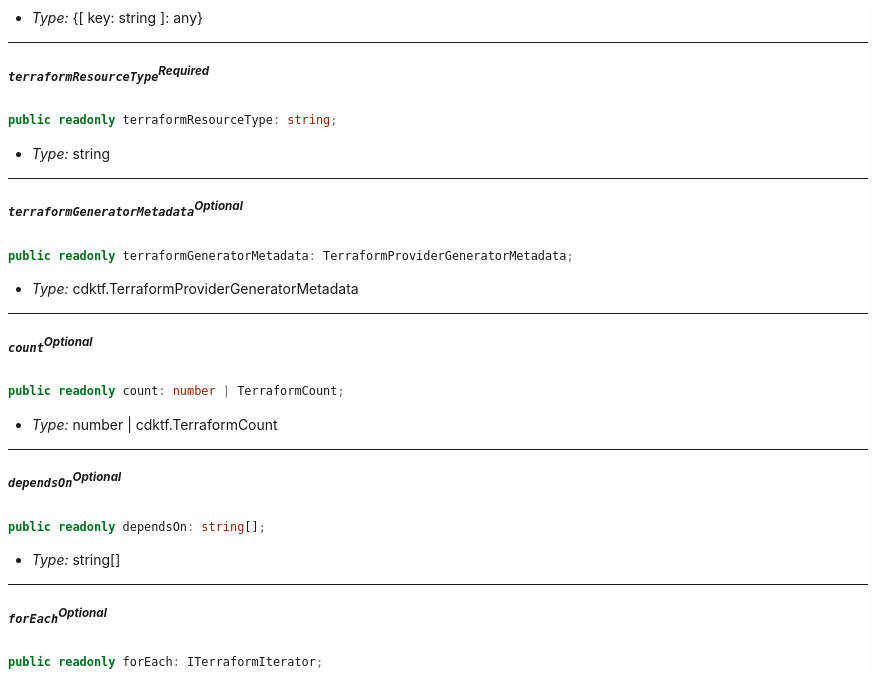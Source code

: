 - *Type:* {[ key: string ]: any}

---

##### `terraformResourceType`<sup>Required</sup> <a name="terraformResourceType" id="@cdktf/provider-kubernetes.dataKubernetesSecretV1.DataKubernetesSecretV1.property.terraformResourceType"></a>

```typescript
public readonly terraformResourceType: string;
```

- *Type:* string

---

##### `terraformGeneratorMetadata`<sup>Optional</sup> <a name="terraformGeneratorMetadata" id="@cdktf/provider-kubernetes.dataKubernetesSecretV1.DataKubernetesSecretV1.property.terraformGeneratorMetadata"></a>

```typescript
public readonly terraformGeneratorMetadata: TerraformProviderGeneratorMetadata;
```

- *Type:* cdktf.TerraformProviderGeneratorMetadata

---

##### `count`<sup>Optional</sup> <a name="count" id="@cdktf/provider-kubernetes.dataKubernetesSecretV1.DataKubernetesSecretV1.property.count"></a>

```typescript
public readonly count: number | TerraformCount;
```

- *Type:* number | cdktf.TerraformCount

---

##### `dependsOn`<sup>Optional</sup> <a name="dependsOn" id="@cdktf/provider-kubernetes.dataKubernetesSecretV1.DataKubernetesSecretV1.property.dependsOn"></a>

```typescript
public readonly dependsOn: string[];
```

- *Type:* string[]

---

##### `forEach`<sup>Optional</sup> <a name="forEach" id="@cdktf/provider-kubernetes.dataKubernetesSecretV1.DataKubernetesSecretV1.property.forEach"></a>

```typescript
public readonly forEach: ITerraformIterator;
```
